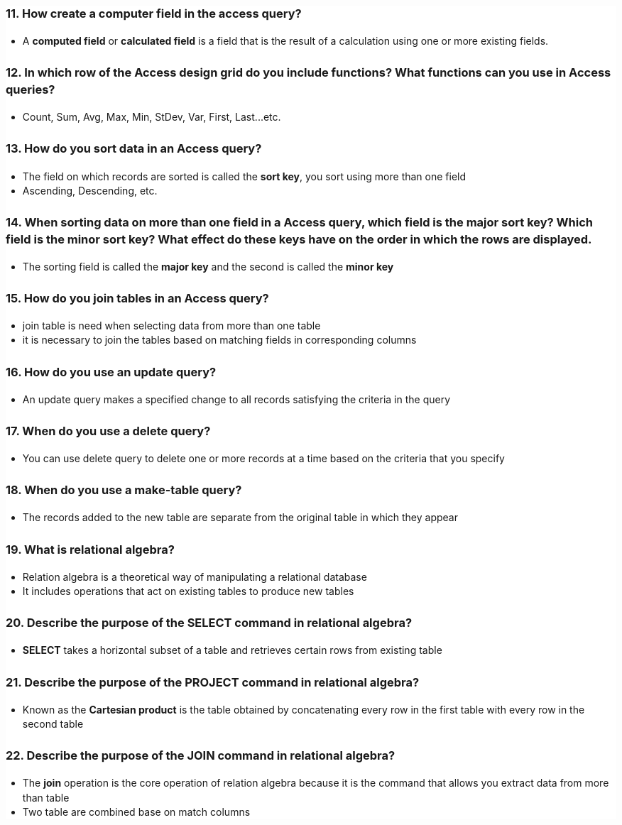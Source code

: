 ### 11. How create a computer field in the access query?
- A **computed field** or **calculated field** is a field that is the result of a calculation using one or more existing fields.

### 12. In which row of the Access design grid do you include functions? What functions can you use in Access queries?
- Count, Sum, Avg, Max, Min, StDev, Var, First, Last...etc.

### 13. How do you sort data in an Access query?
- The field on which records are sorted is called the **sort key**, you sort using more than one field
- Ascending, Descending, etc.  

### 14. When sorting data on more than one field in a Access query, which field is the major sort key? Which field is the minor sort key? What effect do these keys have on the order in which the rows are displayed.
- The sorting field is called the **major key** and the second is called the **minor key**

### 15. How do you join tables in an Access query?
- join table is need when selecting data from more than one table
- it is necessary to join the tables based on matching fields in corresponding columns

### 16. How do you use an update query?
- An update query makes a specified change to all records satisfying the criteria in the query

### 17. When do you use a delete query?
- You can use delete query to delete one or more records at a time based on the criteria that you specify

### 18. When do you use a make-table query?
- The records added to the new table are separate from the original table in which they appear

### 19. What is relational algebra?
- Relation algebra is a theoretical way of manipulating a relational database
- It includes operations that act on existing tables to produce new tables

### 20. Describe the purpose of the SELECT command in relational algebra?
- **SELECT** takes a horizontal subset of a table and retrieves certain rows from existing table

### 21. Describe the purpose of the PROJECT command in relational algebra?
- Known as the **Cartesian product** is the table obtained by concatenating every row in the first table with every row in the second table

### 22. Describe the purpose of the JOIN command in relational algebra?
- The **join** operation is the core operation of relation algebra because it is the command that allows you extract data from more than table
- Two table are combined base on match columns
